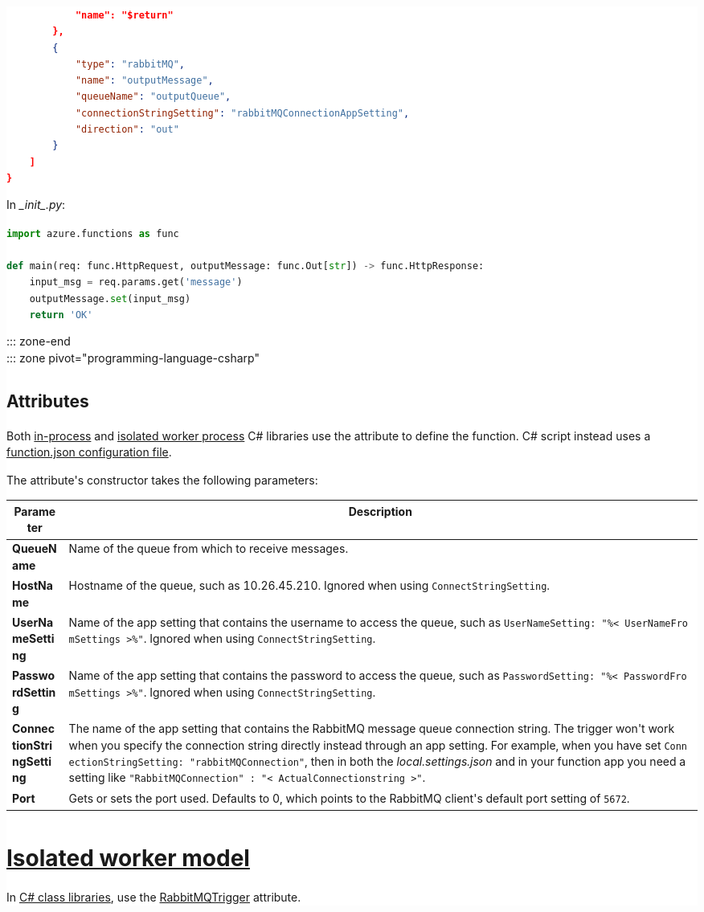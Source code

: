 ```json
            "name": "$return"
        },​​
        {
            "type": "rabbitMQ",
            "name": "outputMessage",
            "queueName": "outputQueue",
            "connectionStringSetting": "rabbitMQConnectionAppSetting",
            "direction": "out"
        }
    ]
}
```

In *_\_init_\_.py*:

```python
import azure.functions as func

def main(req: func.HttpRequest, outputMessage: func.Out[str]) -> func.HttpResponse:
    input_msg = req.params.get('message')
    outputMessage.set(input_msg)
    return 'OK'
```

::: zone-end  
::: zone pivot="programming-language-csharp"

## Attributes

Both [in-process](functions-dotnet-class-library.md) and [isolated worker process](dotnet-isolated-process-guide.md) C# libraries use the  attribute to define the function. C# script instead uses a [function.json configuration file](#configuration).

The attribute's constructor takes the following parameters:

|Parameter | Description|
|---------|----------------------|
|**QueueName**| Name of the queue from which to receive messages. |
|**HostName**|Hostname of the queue, such as 10.26.45.210. Ignored when using `ConnectStringSetting`.|
|**UserNameSetting**|Name of the app setting that contains the username to access the queue, such as `UserNameSetting: "%< UserNameFromSettings >%"`. Ignored when using `ConnectStringSetting`.|
|**PasswordSetting**|Name of the app setting that contains the password to access the queue, such as `PasswordSetting: "%< PasswordFromSettings >%"`. Ignored when using `ConnectStringSetting`.|
|**ConnectionStringSetting**|The name of the app setting that contains the RabbitMQ message queue connection string. The trigger won't work when you specify the connection string directly instead through an app setting. For example, when you have set `ConnectionStringSetting: "rabbitMQConnection"`, then in both the *local.settings.json* and in your function app you need a setting like `"RabbitMQConnection" : "< ActualConnectionstring >"`.|
|**Port**|Gets or sets the port used. Defaults to 0, which points to the RabbitMQ client's default port setting of `5672`. |

# [Isolated worker model](#tab/isolated-process)

In [C# class libraries](functions-dotnet-class-library.md), use the [RabbitMQTrigger](https://github.com/Azure/azure-functions-rabbitmq-extension/blob/dev/extension/WebJobs.Extensions.RabbitMQ/Trigger/RabbitMQTriggerAttribute.cs) attribute.
